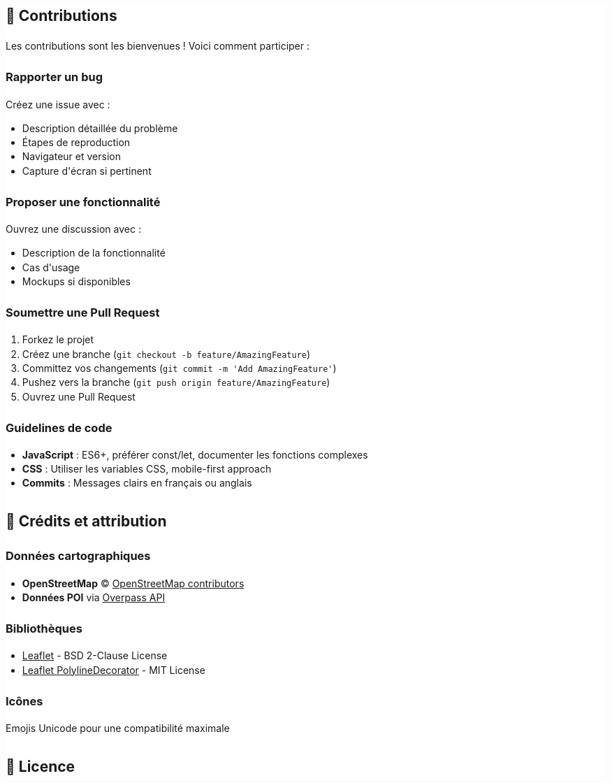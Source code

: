 ## 🤝 Contributions

Les contributions sont les bienvenues ! Voici comment participer :

### Rapporter un bug

Créez une issue avec :
- Description détaillée du problème
- Étapes de reproduction
- Navigateur et version
- Capture d'écran si pertinent

### Proposer une fonctionnalité

Ouvrez une discussion avec :
- Description de la fonctionnalité
- Cas d'usage
- Mockups si disponibles

### Soumettre une Pull Request

1. Forkez le projet
2. Créez une branche (`git checkout -b feature/AmazingFeature`)
3. Committez vos changements (`git commit -m 'Add AmazingFeature'`)
4. Pushez vers la branche (`git push origin feature/AmazingFeature`)
5. Ouvrez une Pull Request

### Guidelines de code

- **JavaScript** : ES6+, préférer const/let, documenter les fonctions complexes
- **CSS** : Utiliser les variables CSS, mobile-first approach
- **Commits** : Messages clairs en français ou anglais

## 📝 Crédits et attribution

### Données cartographiques

- **OpenStreetMap** © [OpenStreetMap contributors](https://www.openstreetmap.org/copyright)
- **Données POI** via [Overpass API](https://overpass-api.de/)

### Bibliothèques

- [Leaflet](https://leafletjs.com/) - BSD 2-Clause License
- [Leaflet PolylineDecorator](https://github.com/bbecquet/Leaflet.PolylineDecorator) - MIT License

### Icônes

Emojis Unicode pour une compatibilité maximale

## 📄 Licence

